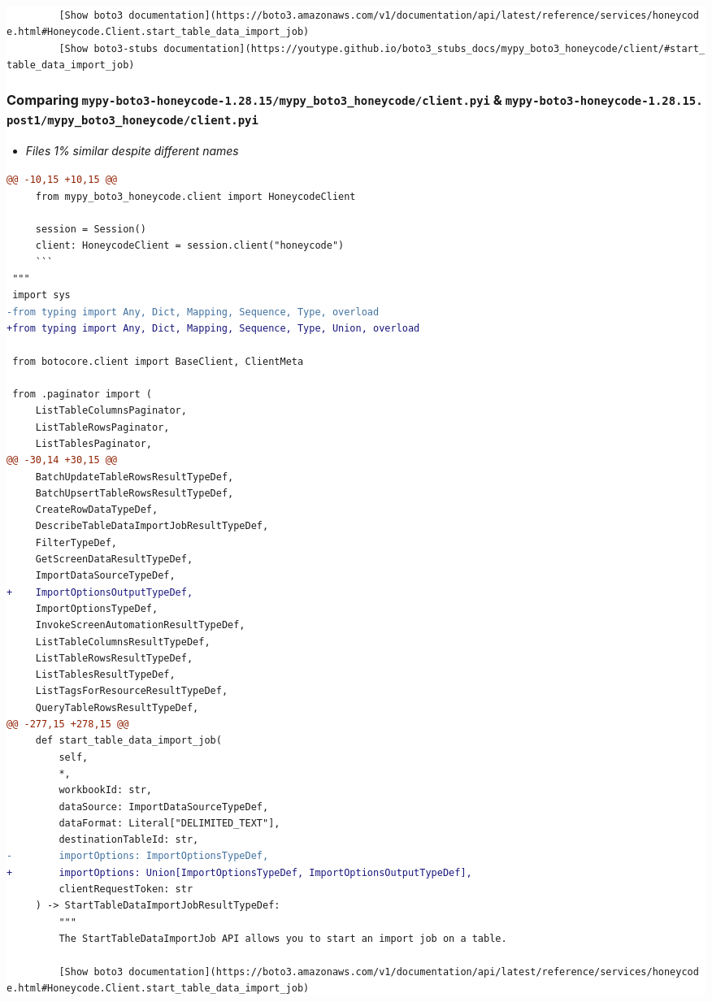 ```diff
         [Show boto3 documentation](https://boto3.amazonaws.com/v1/documentation/api/latest/reference/services/honeycode.html#Honeycode.Client.start_table_data_import_job)
         [Show boto3-stubs documentation](https://youtype.github.io/boto3_stubs_docs/mypy_boto3_honeycode/client/#start_table_data_import_job)
```

### Comparing `mypy-boto3-honeycode-1.28.15/mypy_boto3_honeycode/client.pyi` & `mypy-boto3-honeycode-1.28.15.post1/mypy_boto3_honeycode/client.pyi`

 * *Files 1% similar despite different names*

```diff
@@ -10,15 +10,15 @@
     from mypy_boto3_honeycode.client import HoneycodeClient
 
     session = Session()
     client: HoneycodeClient = session.client("honeycode")
     ```
 """
 import sys
-from typing import Any, Dict, Mapping, Sequence, Type, overload
+from typing import Any, Dict, Mapping, Sequence, Type, Union, overload
 
 from botocore.client import BaseClient, ClientMeta
 
 from .paginator import (
     ListTableColumnsPaginator,
     ListTableRowsPaginator,
     ListTablesPaginator,
@@ -30,14 +30,15 @@
     BatchUpdateTableRowsResultTypeDef,
     BatchUpsertTableRowsResultTypeDef,
     CreateRowDataTypeDef,
     DescribeTableDataImportJobResultTypeDef,
     FilterTypeDef,
     GetScreenDataResultTypeDef,
     ImportDataSourceTypeDef,
+    ImportOptionsOutputTypeDef,
     ImportOptionsTypeDef,
     InvokeScreenAutomationResultTypeDef,
     ListTableColumnsResultTypeDef,
     ListTableRowsResultTypeDef,
     ListTablesResultTypeDef,
     ListTagsForResourceResultTypeDef,
     QueryTableRowsResultTypeDef,
@@ -277,15 +278,15 @@
     def start_table_data_import_job(
         self,
         *,
         workbookId: str,
         dataSource: ImportDataSourceTypeDef,
         dataFormat: Literal["DELIMITED_TEXT"],
         destinationTableId: str,
-        importOptions: ImportOptionsTypeDef,
+        importOptions: Union[ImportOptionsTypeDef, ImportOptionsOutputTypeDef],
         clientRequestToken: str
     ) -> StartTableDataImportJobResultTypeDef:
         """
         The StartTableDataImportJob API allows you to start an import job on a table.
 
         [Show boto3 documentation](https://boto3.amazonaws.com/v1/documentation/api/latest/reference/services/honeycode.html#Honeycode.Client.start_table_data_import_job)
```